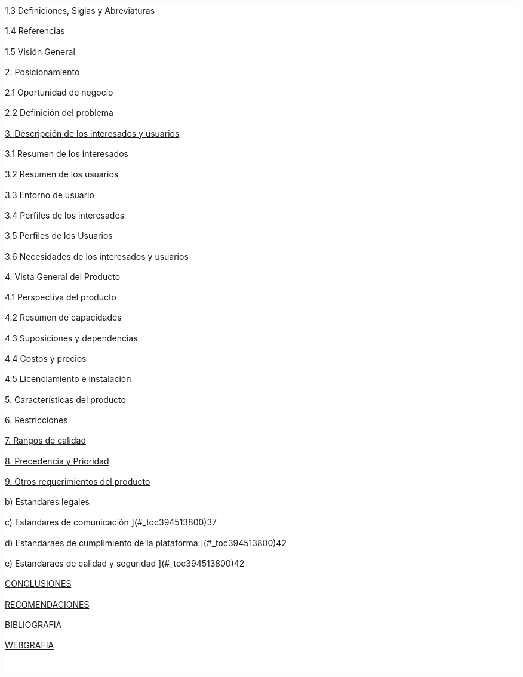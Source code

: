 1.3	Definiciones, Siglas y Abreviaturas

1.4	Referencias

1.5	Visión General

[2.	Posicionamiento](#_Toc52661347)

2.1	Oportunidad de negocio

2.2	Definición del problema

[3.	Descripción de los interesados y usuarios](#_Toc52661348)

3.1	Resumen de los interesados

3.2	Resumen de los usuarios

3.3	Entorno de usuario

3.4	Perfiles de los interesados

3.5	Perfiles de los Usuarios

3.6	Necesidades de los interesados y usuarios

[4.	Vista General del Producto](#_Toc52661349)

4.1	Perspectiva del producto

4.2	Resumen de capacidades

4.3	Suposiciones y dependencias

4.4	Costos y precios

4.5	Licenciamiento e instalación

[5.	Características del producto](#_Toc52661350)

[6.	Restricciones](#_Toc52661351)

[7.	Rangos de calidad](#_Toc52661352)

[8.	Precedencia y Prioridad](#_Toc52661353)

[9.	Otros requerimientos del producto](#_Toc52661354)

b) Estandares legales

c) Estandares de comunicación	](#_toc394513800)37

d) Estandaraes de cumplimiento de la plataforma	](#_toc394513800)42

e) Estandaraes de calidad y seguridad	](#_toc394513800)42

[CONCLUSIONES](#_Toc52661355)

[RECOMENDACIONES](#_Toc52661356)

[BIBLIOGRAFIA](#_Toc52661357)

[WEBGRAFIA](#_Toc52661358)


<div style="page-break-after: always; visibility: hidden">\pagebreak</div>
